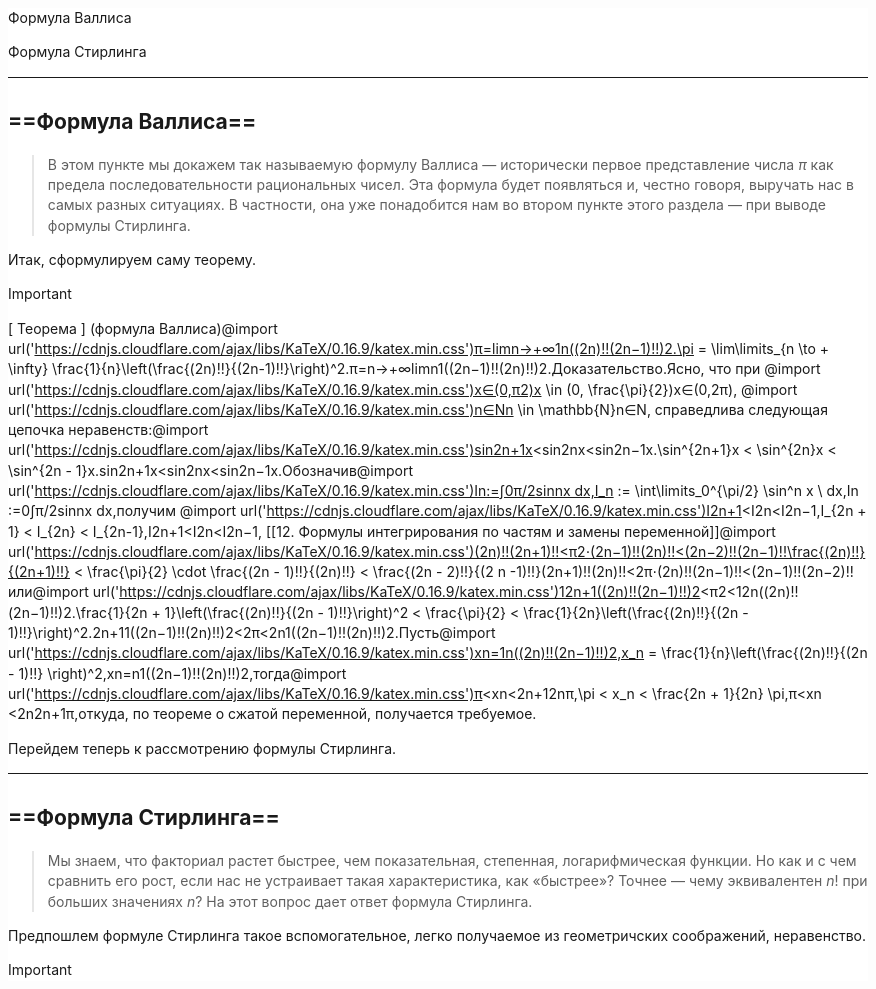 Формула Валлиса

Формула Стирлинга

---

## ==Формула Валлиса==

> В этом пункте мы докажем так называемую формулу Валлиса — исторически первое представление числа $\pi$﻿ как предела последовательности рациональных чисел. Эта формула будет появляться и, честно говоря, выручать нас в самых разных ситуациях. В частности, она уже понадобится нам во втором пункте этого раздела — при выводе формулы Стирлинга.

Итак, сформулируем саму теорему.

> [!important]  
> [ Теорема ] (формула Валлиса)@import url('https://cdnjs.cloudflare.com/ajax/libs/KaTeX/0.16.9/katex.min.css')π=lim⁡n→+∞1n((2n)!!(2n−1)!!)2.\pi = \lim\limits_{n \to + \infty} \frac{1}{n}\left(\frac{(2n)!!}{(2n-1)!!}\right)^2.π=n→+∞lim​n1​((2n−1)!!(2n)!!​)2.Доказательство.Ясно, что при @import url('https://cdnjs.cloudflare.com/ajax/libs/KaTeX/0.16.9/katex.min.css')x∈(0,π2)x \in (0, \frac{\pi}{2})x∈(0,2π​)﻿, @import url('https://cdnjs.cloudflare.com/ajax/libs/KaTeX/0.16.9/katex.min.css')n∈Nn \in \mathbb{N}n∈N﻿, справедлива следующая цепочка неравенств:@import url('https://cdnjs.cloudflare.com/ajax/libs/KaTeX/0.16.9/katex.min.css')sin⁡2n+1x<sin⁡2nx<sin⁡2n−1x.\sin^{2n+1}x < \sin^{2n}x < \sin^{2n - 1}x.sin2n+1x<sin2nx<sin2n−1x.Обозначив@import url('https://cdnjs.cloudflare.com/ajax/libs/KaTeX/0.16.9/katex.min.css')In:=∫0π/2sin⁡nx dx,I_n := \int\limits_0^{\pi/2} \sin^n x \ dx,In​:=0∫π/2​sinnx dx,получим @import url('https://cdnjs.cloudflare.com/ajax/libs/KaTeX/0.16.9/katex.min.css')I2n+1<I2n<I2n−1,I_{2n + 1} < I_{2n} < I_{2n-1},I2n+1​<I2n​<I2n−1​,﻿ [[12. Формулы интегрирования по частям и замены переменной]]@import url('https://cdnjs.cloudflare.com/ajax/libs/KaTeX/0.16.9/katex.min.css')(2n)!!(2n+1)!!<π2⋅(2n−1)!!(2n)!!<(2n−2)!!(2n−1)!!\frac{(2n)!!}{(2n+1)!!} < \frac{\pi}{2} \cdot \frac{(2n - 1)!!}{(2n)!!} < \frac{(2n - 2)!!}{(2 n -1)!!}(2n+1)!!(2n)!!​<2π​⋅(2n)!!(2n−1)!!​<(2n−1)!!(2n−2)!!​или@import url('https://cdnjs.cloudflare.com/ajax/libs/KaTeX/0.16.9/katex.min.css')12n+1((2n)!!(2n−1)!!)2<π2<12n((2n)!!(2n−1)!!)2.\frac{1}{2n + 1}\left(\frac{(2n)!!}{(2n - 1)!!}\right)^2 < \frac{\pi}{2} < \frac{1}{2n}\left(\frac{(2n)!!}{(2n - 1)!!}\right)^2.2n+11​((2n−1)!!(2n)!!​)2<2π​<2n1​((2n−1)!!(2n)!!​)2.Пусть@import url('https://cdnjs.cloudflare.com/ajax/libs/KaTeX/0.16.9/katex.min.css')xn=1n((2n)!!(2n−1)!!)2,x_n = \frac{1}{n}\left(\frac{(2n)!!}{(2n - 1)!!} \right)^2,xn​=n1​((2n−1)!!(2n)!!​)2,тогда@import url('https://cdnjs.cloudflare.com/ajax/libs/KaTeX/0.16.9/katex.min.css')π<xn<2n+12nπ,\pi < x_n < \frac{2n + 1}{2n} \pi,π<xn​<2n2n+1​π,откуда, по теореме о сжатой переменной, получается требуемое.  

Перейдем теперь к рассмотрению формулы Стирлинга.

---

## ==Формула Стирлинга==

> Мы знаем, что факториал растет быстрее, чем показательная, степенная, логарифмическая функции. Но как и с чем сравнить его рост, если нас не устраивает такая характеристика, как «быстрее»? Точнее — чему эквивалентен $n!$﻿ при больших значениях $n$﻿? На этот вопрос дает ответ формула Стирлинга.

Предпошлем формуле Стирлинга такое вспомогательное, легко получаемое из геометричских соображений, неравенство.

> [!important]  